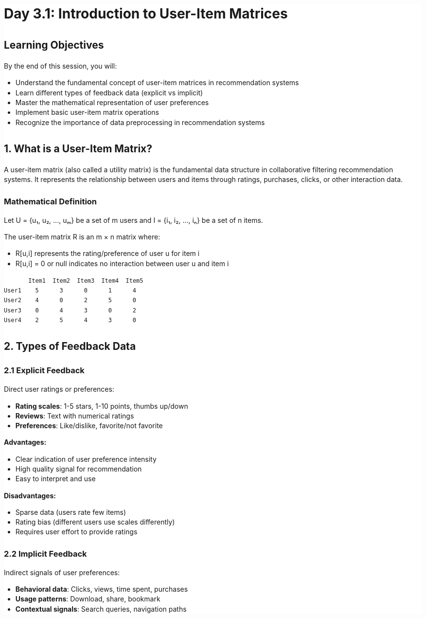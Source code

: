 # Day 3.1: Introduction to User-Item Matrices

## Learning Objectives
By the end of this session, you will:
- Understand the fundamental concept of user-item matrices in recommendation systems
- Learn different types of feedback data (explicit vs implicit)
- Master the mathematical representation of user preferences
- Implement basic user-item matrix operations
- Recognize the importance of data preprocessing in recommendation systems

## 1. What is a User-Item Matrix?

A user-item matrix (also called a utility matrix) is the fundamental data structure in collaborative filtering recommendation systems. It represents the relationship between users and items through ratings, purchases, clicks, or other interaction data.

### Mathematical Definition
Let U = {u₁, u₂, ..., uₘ} be a set of m users and I = {i₁, i₂, ..., iₙ} be a set of n items.

The user-item matrix R is an m × n matrix where:
- R[u,i] represents the rating/preference of user u for item i
- R[u,i] = 0 or null indicates no interaction between user u and item i

```
       Item1  Item2  Item3  Item4  Item5
User1    5      3      0      1      4
User2    4      0      2      5      0
User3    0      4      3      0      2
User4    2      5      4      3      0
```

## 2. Types of Feedback Data

### 2.1 Explicit Feedback
Direct user ratings or preferences:
- **Rating scales**: 1-5 stars, 1-10 points, thumbs up/down
- **Reviews**: Text with numerical ratings
- **Preferences**: Like/dislike, favorite/not favorite

**Advantages:**
- Clear indication of user preference intensity
- High quality signal for recommendation
- Easy to interpret and use

**Disadvantages:**
- Sparse data (users rate few items)
- Rating bias (different users use scales differently)
- Requires user effort to provide ratings

### 2.2 Implicit Feedback
Indirect signals of user preferences:
- **Behavioral data**: Clicks, views, time spent, purchases
- **Usage patterns**: Download, share, bookmark
- **Contextual signals**: Search queries, navigation paths
